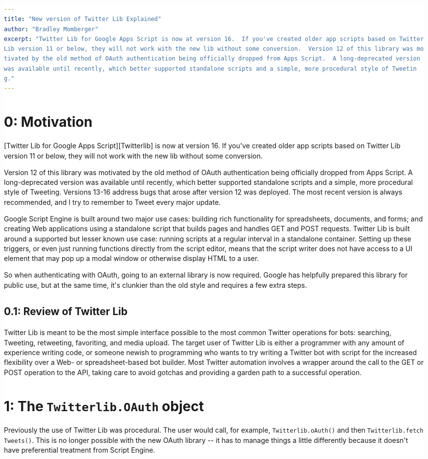 ```yaml
---
title: "New version of Twitter Lib Explained"
author: "Bradley Momberger"
excerpt: "Twitter Lib for Google Apps Script is now at version 16.  If you've created older app scripts based on Twitter Lib version 11 or below, they will not work with the new lib without some conversion.  Version 12 of this library was motivated by the old method of OAuth authentication being officially dropped from Apps Script.  A long-deprecated version was available until recently, which better supported standalone scripts and a simple, more procedural style of Tweeting."
---
```


# 0: Motivation

[Twitter Lib for Google Apps Script][Twitterlib] is now at version 16.  If you've created older app scripts based on Twitter Lib version 11 or below, they will not work with the new lib without some conversion.

Version 12 of this library was motivated by the old method of OAuth authentication being officially dropped from Apps Script.  A long-deprecated version was available until recently, which better supported standalone scripts and a simple, more procedural style of Tweeting.  Versions 13-16 address bugs that arose after version 12 was deployed.  The most recent version is always recommended, and I try to remember to Tweet every major update.

Google Script Engine is built around two major use cases: building rich functionality for spreadsheets, documents, and forms; and creating Web applications using a standalone script that builds pages and handles GET and POST requests.  Twitter Lib is built around a supported but lesser known use case: running scripts at a regular interval in a standalone container.  Setting up these triggers, or even just running functions directly from the script editor, means that the script writer does not have access to a UI element that may pop up a modal window or otherwise display HTML to a user.

So when authenticating with OAuth, going to an external library is now required.  Google has helpfully prepared this library for public use, but at the same time, it's clunkier than the old style and requires a few extra steps.

## 0.1: Review of Twitter Lib

Twitter Lib is meant to be the most simple interface possible to the most common Twitter operations for bots: searching, Tweeting, retweeting, favoriting, and media upload.  The target user of Twitter Lib is either a programmer with any amount of experience writing code, or someone newish to programming who wants to try writing a Twitter bot with script for the increased flexibility over a Web- or spreadsheet-based bot builder.  Most Twitter automation involves a wrapper around the call to the GET or POST operation to the API, taking care to avoid gotchas and providing a garden path to a successful operation.

# 1: The `Twitterlib.OAuth` object

Previously the use of Twitter Lib was procedural.  The user would call, for example, `Twitterlib.oAuth()` and then `Twitterlib.fetchTweets()`.  This is no longer possible with the new OAuth library -- it has to manage things a little differently because it doesn't have preferential treatment from Script Engine.
